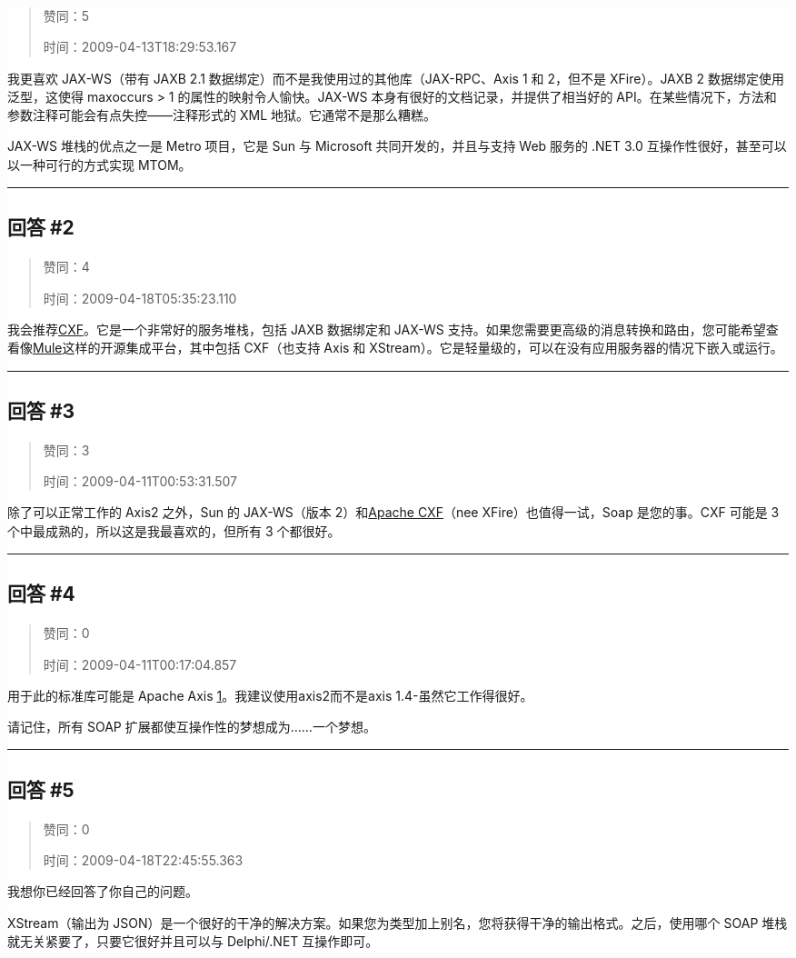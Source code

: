 > 赞同：5
> 
> 时间：2009-04-13T18:29:53.167

我更喜欢 JAX-WS（带有 JAXB 2.1 数据绑定）而不是我使用过的其他库（JAX-RPC、Axis 1 和 2，但不是 XFire）。JAXB 2 数据绑定使用泛型，这使得 maxoccurs > 1 的属性的映射令人愉快。JAX-WS 本身有很好的文档记录，并提供了相当好的 API。在某些情况下，方法和参数注释可能会有点失控——注释形式的 XML 地狱。它通常不是那么糟糕。

JAX-WS 堆栈的优点之一是 Metro 项目，它是 Sun 与 Microsoft 共同开发的，并且与支持 Web 服务的 .NET 3.0 互操作性很好，甚至可以以一种可行的方式实现 MTOM。

* * *

## 回答 #2

> 赞同：4
> 
> 时间：2009-04-18T05:35:23.110

我会推荐[CXF](http://cxf.apache.org)。它是一个非常好的服务堆栈，包括 JAXB 数据绑定和 JAX-WS 支持。如果您需要更高级的消息转换和路由，您可能希望查看像[Mule](http://www.mulesource.org)这样的开源集成平台，其中包括 CXF（也支持 Axis 和 XStream）。它是轻量级的，可以在没有应用服务器的情况下嵌入或运行。

* * *

## 回答 #3

> 赞同：3
> 
> 时间：2009-04-11T00:53:31.507

除了可以正常工作的 Axis2 之外，Sun 的 JAX-WS（版本 2）和[Apache CXF](http://cxf.apache.org/)（nee XFire）也值得一试，Soap 是您的事。CXF 可能是 3 个中最成熟的，所以这是我最喜欢的，但所有 3 个都很好。

* * *

## 回答 #4

> 赞同：0
> 
> 时间：2009-04-11T00:17:04.857

用于此的标准库可能是 Apache Axis [1](http://ws.apache.org/ "阿帕奇轴")。我建议使用axis2而不是axis 1.4-虽然它工作得很好。

请记住，所有 SOAP 扩展都使互操作性的梦想成为……一个梦想。

* * *

## 回答 #5

> 赞同：0
> 
> 时间：2009-04-18T22:45:55.363

我想你已经回答了你自己的问题。

XStream（输出为 JSON）是一个很好的干净的解决方案。如果您为类型加上别名，您将获得干净的输出格式。之后，使用哪个 SOAP 堆栈就无关紧要了，只要它很好并且可以与 Delphi/.NET 互操作即可。
